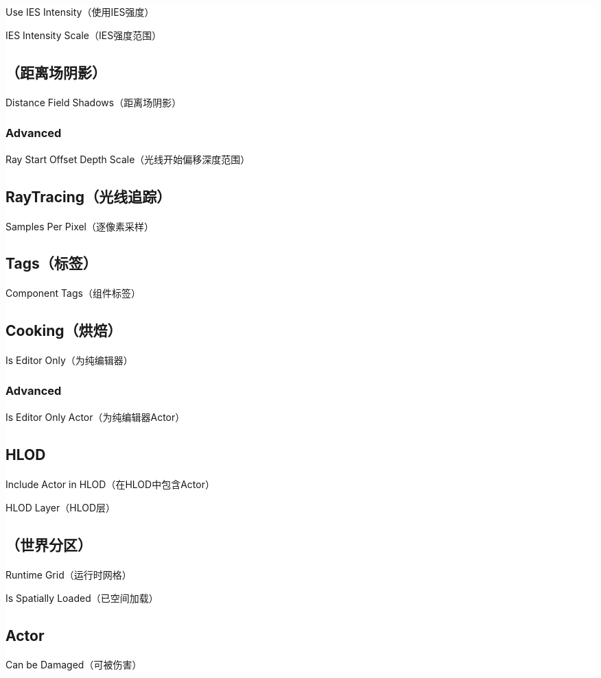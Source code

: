 Use IES Intensity（使用IES强度）
> 

IES Intensity Scale（IES强度范围）
> 

## <b>（距离场阴影）</b>
Distance Field Shadows（距离场阴影）
> 

### Advanced
Ray Start Offset Depth Scale（光线开始偏移深度范围）
> 

## <b>RayTracing（光线追踪）</b>
Samples Per Pixel（逐像素采样）
> 

## <b>Tags（标签）</b>
Component Tags（组件标签）
> 

## <b>Cooking（烘焙）</b>
Is Editor Only（为纯编辑器）
> 

### Advanced
Is Editor Only Actor（为纯编辑器Actor）
> 

## <b>HLOD</b>
Include Actor in HLOD（在HLOD中包含Actor）
> 

HLOD Layer（HLOD层）
> 

## <b>（世界分区）</b>
Runtime Grid（运行时网格）
> 

Is Spatially Loaded（已空间加载）
> 

## <b>Actor</b>
Can be Damaged（可被伤害）
> 
